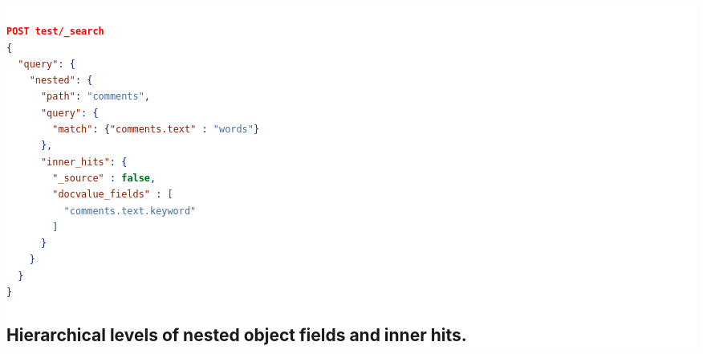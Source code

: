 ```json

POST test/_search
{
  "query": {
    "nested": {
      "path": "comments",
      "query": {
        "match": {"comments.text" : "words"}
      },
      "inner_hits": {
        "_source" : false,
        "docvalue_fields" : [
          "comments.text.keyword"
        ]
      }
    }
  }
}
```

##  Hierarchical levels of nested object fields and inner hits.

